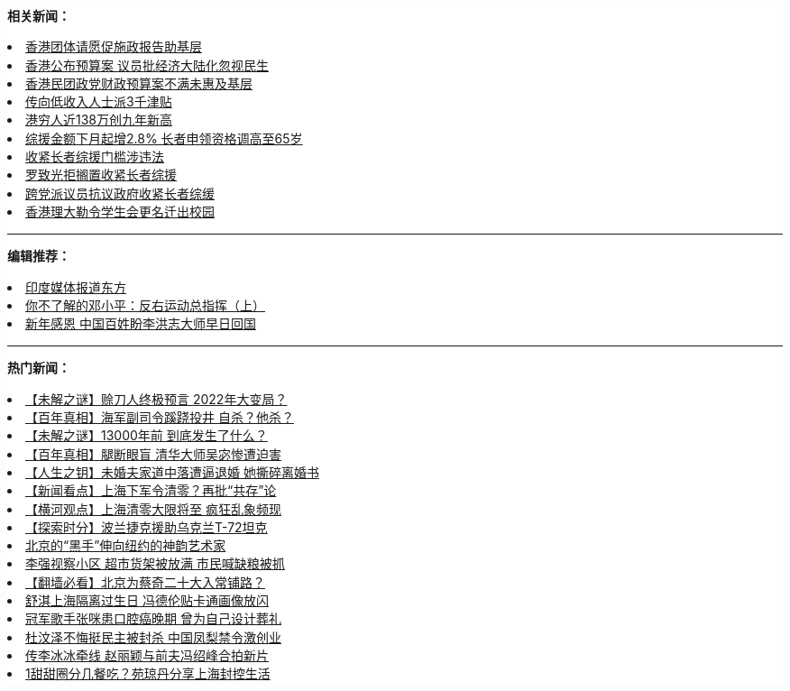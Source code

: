
<strong>相关新闻：</strong>
<li><a href="https://github.com/crgjqw3751/djy/blob/master/gb/17/1/16/n8708111.md#1">香港团体请愿促施政报告助基层</a></li>
<li><a href="https://github.com/crgjqw3751/djy/blob/master/gb/18/3/1/n10180705.md#1">香港公布预算案 议员批经济大陆化忽视民生</a></li>
<li><a href="https://github.com/crgjqw3751/djy/blob/master/gb/18/3/5/n10193274.md#1">香港民团政党财政预算案不满未惠及基层</a></li>
<li><a href="https://github.com/crgjqw3751/djy/blob/master/gb/18/3/22/n10238558.md#1">传向低收入人士派3千津贴</a></li>
<li><a href="https://github.com/crgjqw3751/djy/blob/master/gb/18/11/20/n10862708.md#1">港穷人近138万创九年新高</a></li>
<li><a href="https://github.com/crgjqw3751/djy/blob/master/gb/19/1/8/n10960441.md#1">综援金额下月起增2.8% 长者申领资格调高至65岁</a></li>
<li><a href="https://github.com/crgjqw3751/djy/blob/master/gb/19/1/14/n10973491.md#1">收紧长者综援门槛涉违法</a></li>
<li><a href="https://github.com/crgjqw3751/djy/blob/master/gb/19/1/15/n10976047.md#1">罗致光拒搁置收紧长者综援</a></li>
<li><a href="https://github.com/crgjqw3751/djy/blob/master/gb/19/1/17/n10980844.md#1">跨党派议员抗议政府收紧长者综缓</a></li>
<li><a href="https://github.com/crgjqw3751/djy/blob/master/gb/22/4/17/n13713537.md#1">香港理大勒令学生会更名迁出校园</a></li>
<hr>


<strong>编辑推荐：</strong>
<li><a href="https://github.com/upjkzu3674/djy/blob/master/gb/18/10/27/n10812623.md?dfh#1" target="_blank">印度媒体报道东方</a></li><li><a href="https://github.com/tsiac2612/djy/blob/master/gb/17/10/29/n9782865.md#1" target="_blank">你不了解的邓小平：反右运动总指挥（上）</a></li><li><a href="https://github.com/tsiac2612/djy/blob/master/gb/19/1/2/n10948448.md#1" target="_blank">新年感恩 中国百姓盼李洪志大师早日回国</a></li>
<hr>

<strong>热门新闻：</strong>
<li><a href="https://github.com/crgjqw3751/djy/blob/master/gb/22/4/17/n13714053.md#1">【未解之谜】赊刀人终极预言 2022年大变局？</a></li>
<li><a href="https://github.com/crgjqw3751/djy/blob/master/gb/22/4/14/n13711888.md#1">【百年真相】海军副司令蹊跷投井 自杀？他杀？</a></li>
<li><a href="https://github.com/crgjqw3751/djy/blob/master/gb/22/4/14/n13711959.md#1">【未解之谜】13000年前 到底发生了什么？</a></li>
<li><a href="https://github.com/crgjqw3751/djy/blob/master/gb/21/12/28/n13464970.md#1">【百年真相】腿断眼盲 清华大师吴宓惨遭迫害</a></li>
<li><a href="https://github.com/crgjqw3751/djy/blob/master/gb/22/4/14/n13711147.md#1">【人生之钥】未婚夫家道中落遭逼退婚 她撕碎离婚书</a></li>
<li><a href="https://github.com/crgjqw3751/djy/blob/master/gb/22/4/18/n13714788.md#1">【新闻看点】上海下军令清零？再批“共存”论</a></li>
<li><a href="https://github.com/crgjqw3751/djy/blob/master/gb/22/4/19/n13715610.md#1">【横河观点】上海清零大限将至 疯狂乱象频现</a></li>
<li><a href="https://github.com/crgjqw3751/djy/blob/master/gb/22/4/16/n13713335.md#1">【探索时分】波兰捷克援助乌克兰T-72坦克</a></li>
<li><a href="https://github.com/crgjqw3751/djy/blob/master/gb/22/4/17/n13713521.md#1">北京的“黑手”伸向纽约的神韵艺术家</a></li>
<li><a href="https://github.com/crgjqw3751/djy/blob/master/gb/22/4/17/n13714041.md#1">李强视察小区 超市货架被放满 市民喊缺粮被抓</a></li>
<li><a href="https://github.com/crgjqw3751/djy/blob/master/gb/22/4/18/n13714120.md#1">【翻墙必看】北京为蔡奇二十大入常铺路？</a></li>
<li><a href="https://github.com/crgjqw3751/djy/blob/master/gb/22/4/17/n13713960.md#1">舒淇上海隔离过生日 冯德伦贴卡通画像放闪</a></li>
<li><a href="https://github.com/crgjqw3751/djy/blob/master/gb/22/4/17/n13714016.md#1">冠军歌手张咪患口腔癌晚期 曾为自己设计葬礼</a></li>
<li><a href="https://github.com/crgjqw3751/djy/blob/master/gb/22/4/17/n13713816.md#1">杜汶泽不悔挺民主被封杀 中国凤梨禁令激创业</a></li>
<li><a href="https://github.com/crgjqw3751/djy/blob/master/gb/22/4/18/n13714775.md#1">传李冰冰牵线 赵丽颖与前夫冯绍峰合拍新片</a></li>
<li><a href="https://github.com/crgjqw3751/djy/blob/master/gb/22/4/18/n13714748.md#1">1甜甜圈分几餐吃？苑琼丹分享上海封控生活</a></li>